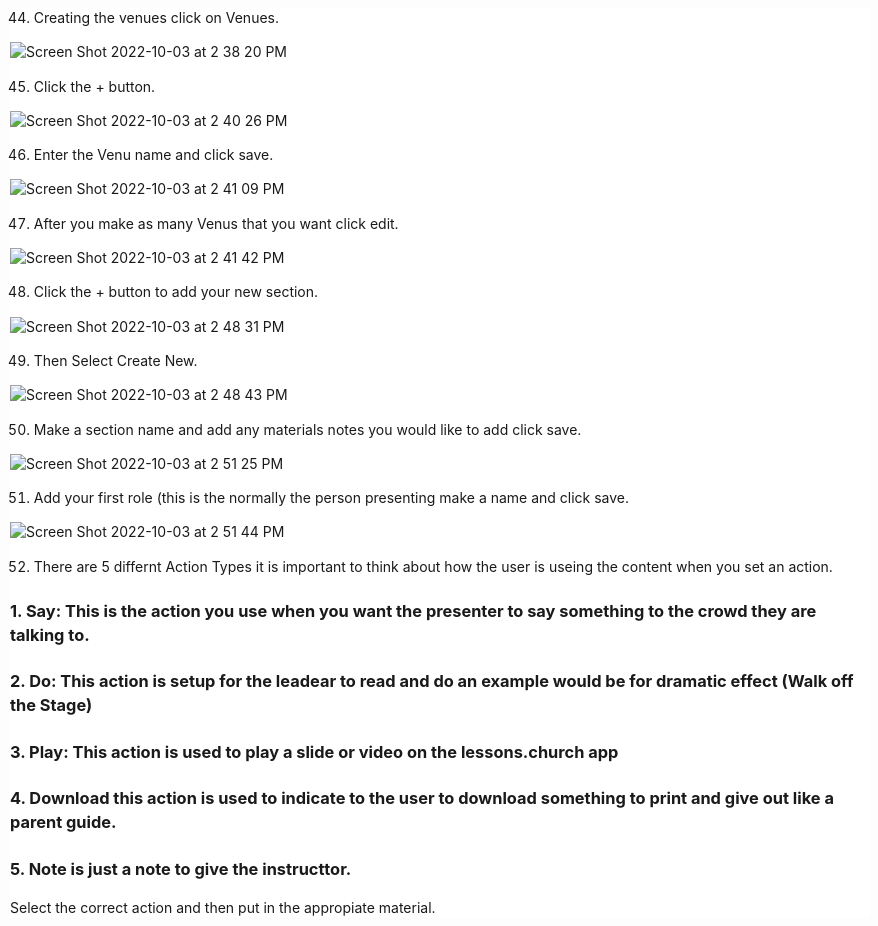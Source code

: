 44. Creating the venues click on Venues.

<img width="1510" alt="Screen Shot 2022-10-03 at 2 38 20 PM" src="https://user-images.githubusercontent.com/65249159/193653421-c5e0d235-142b-4d63-a6ab-c2a67d9bd4e8.png">

45. Click the + button.

<img width="1510" alt="Screen Shot 2022-10-03 at 2 40 26 PM" src="https://user-images.githubusercontent.com/65249159/193654355-93a4148b-c709-4187-bd2d-f9e18310864d.png">

46. Enter the Venu name and click save.

<img width="1510" alt="Screen Shot 2022-10-03 at 2 41 09 PM" src="https://user-images.githubusercontent.com/65249159/193654608-76877960-18f9-4edc-8579-a548afc41d7e.png">

47. After you make as many Venus that you want click edit.

<img width="1510" alt="Screen Shot 2022-10-03 at 2 41 42 PM" src="https://user-images.githubusercontent.com/65249159/193654757-12041d2b-6074-4a9d-9000-51ea5daf9e71.png">

48. Click the + button to add your new section.

<img width="1510" alt="Screen Shot 2022-10-03 at 2 48 31 PM" src="https://user-images.githubusercontent.com/65249159/193656719-f57597e9-c839-4e4d-a7f3-79f081ffbfe5.png">

49. Then Select Create New.

<img width="1510" alt="Screen Shot 2022-10-03 at 2 48 43 PM" src="https://user-images.githubusercontent.com/65249159/193656935-a7566dc6-2c51-4798-9e8b-e36ead9b0b5d.png">

50. Make a section name and add any materials notes you would like to add click save.

<img width="1510" alt="Screen Shot 2022-10-03 at 2 51 25 PM" src="https://user-images.githubusercontent.com/65249159/193657167-3b654513-cfb0-4296-a710-37408d9b765c.png">

51. Add your first role (this is the normally the person presenting make a name and click save.

<img width="1510" alt="Screen Shot 2022-10-03 at 2 51 44 PM" src="https://user-images.githubusercontent.com/65249159/193657315-351233d4-4d9c-4b8d-aa32-cb852ac3303d.png">

52. There are 5 differnt Action Types it is important to think about how the user is useing the content when you set an action.

### 1. Say: This is the action you use when you want the presenter to say something to the crowd they are talking to.

### 2. Do: This action is setup for the leadear to read and do an example would be for dramatic effect (Walk off the Stage)

### 3. Play: This action is used to play a slide or video on the lessons.church app

### 4. Download this action is used to indicate to the user to download something to print and give out like a parent guide.

### 5. Note is just a note to give the instructtor. 

Select the correct action and then put in the appropiate material.
